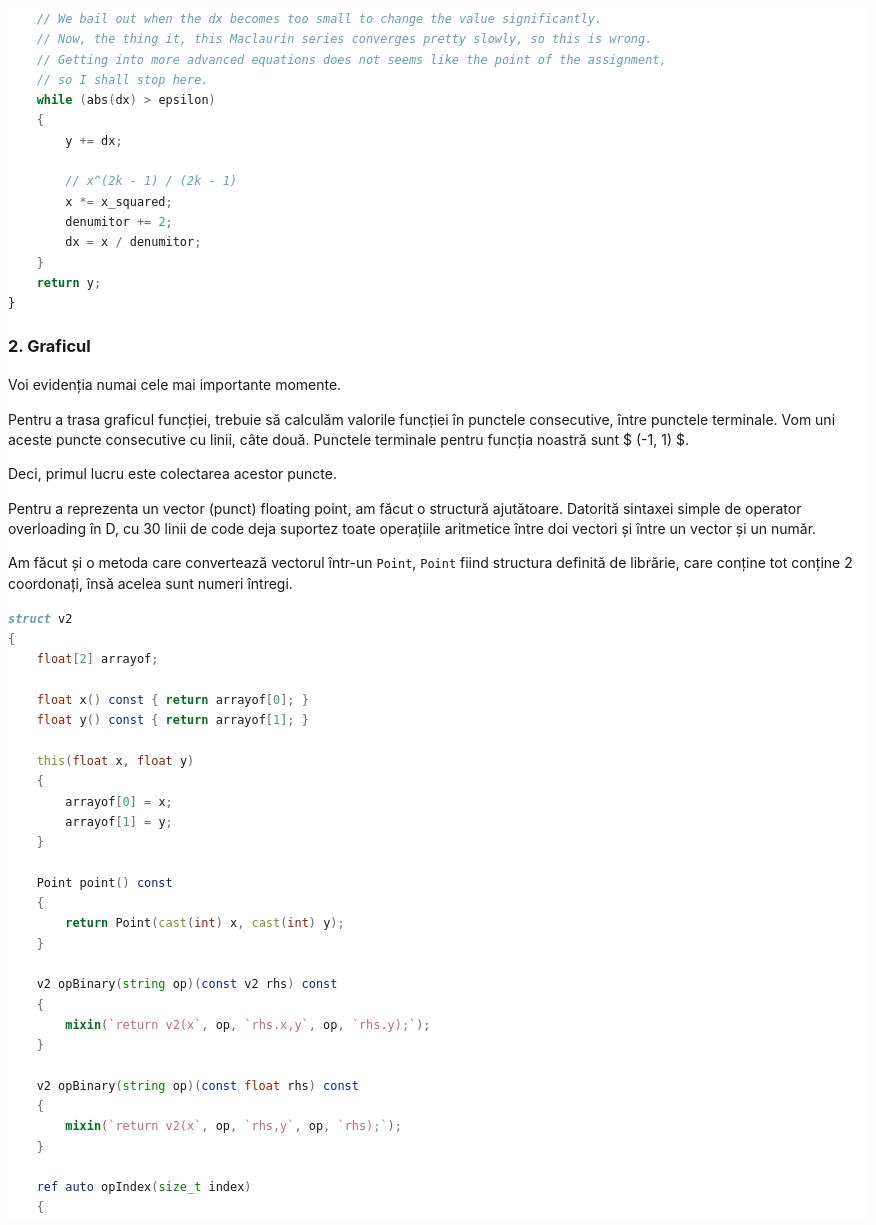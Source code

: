 ```d
	// We bail out when the dx becomes too small to change the value significantly.
	// Now, the thing it, this Maclaurin series converges pretty slowly, so this is wrong.
	// Getting into more advanced equations does not seems like the point of the assignment,
	// so I shall stop here.
	while (abs(dx) > epsilon)
	{
		y += dx;

		// x^(2k - 1) / (2k - 1)
		x *= x_squared;
		denumitor += 2;
		dx = x / denumitor;
	}
	return y;
}
```

### 2. Graficul

Voi evidenția numai cele mai importante momente.

Pentru a trasa graficul funcției, trebuie să calculăm valorile funcției în punctele consecutive, între punctele terminale. 
Vom uni aceste puncte consecutive cu linii, câte două.
Punctele terminale pentru funcția noastră sunt $ (-1, 1) $.

Deci, primul lucru este colectarea acestor puncte.

Pentru a reprezenta un vector (punct) floating point, am făcut o structură ajutătoare. 
Datorită sintaxei simple de operator overloading în D, cu 30 linii de code deja suportez toate operațiile aritmetice între doi vectori și între un vector și un număr.

Am făcut și o metoda care convertează vectorul într-un `Point`, `Point` fiind structura definită de librărie, care conține tot conține 2 coordonați, însă acelea sunt numeri întregi.

```d
struct v2
{
	float[2] arrayof;

	float x() const { return arrayof[0]; }
	float y() const { return arrayof[1]; }

	this(float x, float y)
	{
		arrayof[0] = x; 
		arrayof[1] = y;
	}

	Point point() const
	{
		return Point(cast(int) x, cast(int) y);
	}

	v2 opBinary(string op)(const v2 rhs) const
	{
		mixin(`return v2(x`, op, `rhs.x,y`, op, `rhs.y);`);
	}

	v2 opBinary(string op)(const float rhs) const
	{
		mixin(`return v2(x`, op, `rhs,y`, op, `rhs);`);
	}

	ref auto opIndex(size_t index)
	{
```